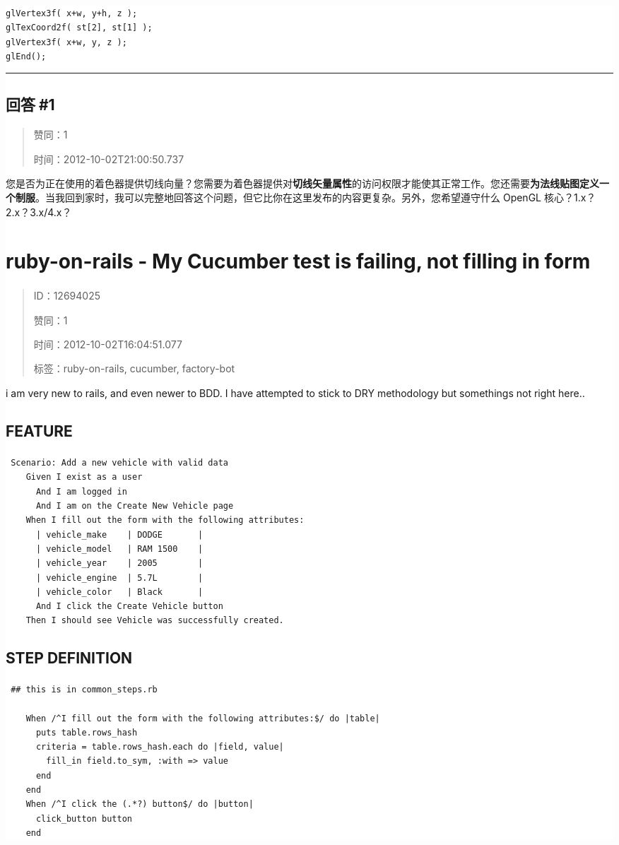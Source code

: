```
glVertex3f( x+w, y+h, z );
glTexCoord2f( st[2], st[1] );
glVertex3f( x+w, y, z );
glEnd(); 
```

* * *

## 回答 #1

> 赞同：1
> 
> 时间：2012-10-02T21:00:50.737

您是否为正在使用的着色器提供切线向量？您需要为着色器提供对**切线矢量属性**的访问权限才能使其正常工作。您还需要**为法线贴图定义一个制服**。当我回到家时，我可以完整地回答这个问题，但它比你在这里发布的内容更复杂。另外，您希望遵守什么 OpenGL 核心？1.x？2.x？3.x/4.x？

# ruby-on-rails - My Cucumber test is failing, not filling in form

> ID：12694025
> 
> 赞同：1
> 
> 时间：2012-10-02T16:04:51.077
> 
> 标签：ruby-on-rails, cucumber, factory-bot

i am very new to rails, and even newer to BDD. I have attempted to stick to DRY methodology but somethings not right here..

## FEATURE

```
 Scenario: Add a new vehicle with valid data
    Given I exist as a user
      And I am logged in
      And I am on the Create New Vehicle page
    When I fill out the form with the following attributes:
      | vehicle_make    | DODGE       |
      | vehicle_model   | RAM 1500    |
      | vehicle_year    | 2005        |
      | vehicle_engine  | 5.7L        |
      | vehicle_color   | Black       |
      And I click the Create Vehicle button
    Then I should see Vehicle was successfully created. 
```

## STEP DEFINITION

```
 ## this is in common_steps.rb

    When /^I fill out the form with the following attributes:$/ do |table|
      puts table.rows_hash
      criteria = table.rows_hash.each do |field, value|
        fill_in field.to_sym, :with => value
      end
    end
    When /^I click the (.*?) button$/ do |button|
      click_button button
    end 
```
